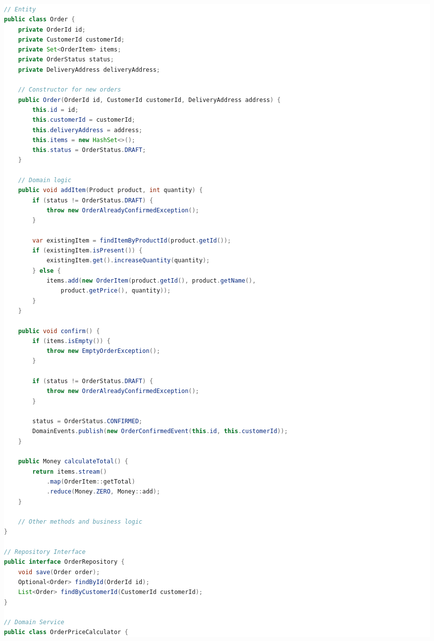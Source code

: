 ```java
// Entity
public class Order {
    private OrderId id;
    private CustomerId customerId;
    private Set<OrderItem> items;
    private OrderStatus status;
    private DeliveryAddress deliveryAddress;
    
    // Constructor for new orders
    public Order(OrderId id, CustomerId customerId, DeliveryAddress address) {
        this.id = id;
        this.customerId = customerId;
        this.deliveryAddress = address;
        this.items = new HashSet<>();
        this.status = OrderStatus.DRAFT;
    }
    
    // Domain logic
    public void addItem(Product product, int quantity) {
        if (status != OrderStatus.DRAFT) {
            throw new OrderAlreadyConfirmedException();
        }
        
        var existingItem = findItemByProductId(product.getId());
        if (existingItem.isPresent()) {
            existingItem.get().increaseQuantity(quantity);
        } else {
            items.add(new OrderItem(product.getId(), product.getName(), 
                product.getPrice(), quantity));
        }
    }
    
    public void confirm() {
        if (items.isEmpty()) {
            throw new EmptyOrderException();
        }
        
        if (status != OrderStatus.DRAFT) {
            throw new OrderAlreadyConfirmedException();
        }
        
        status = OrderStatus.CONFIRMED;
        DomainEvents.publish(new OrderConfirmedEvent(this.id, this.customerId));
    }
    
    public Money calculateTotal() {
        return items.stream()
            .map(OrderItem::getTotal)
            .reduce(Money.ZERO, Money::add);
    }
    
    // Other methods and business logic
}

// Repository Interface
public interface OrderRepository {
    void save(Order order);
    Optional<Order> findById(OrderId id);
    List<Order> findByCustomerId(CustomerId customerId);
}

// Domain Service
public class OrderPriceCalculator {
```